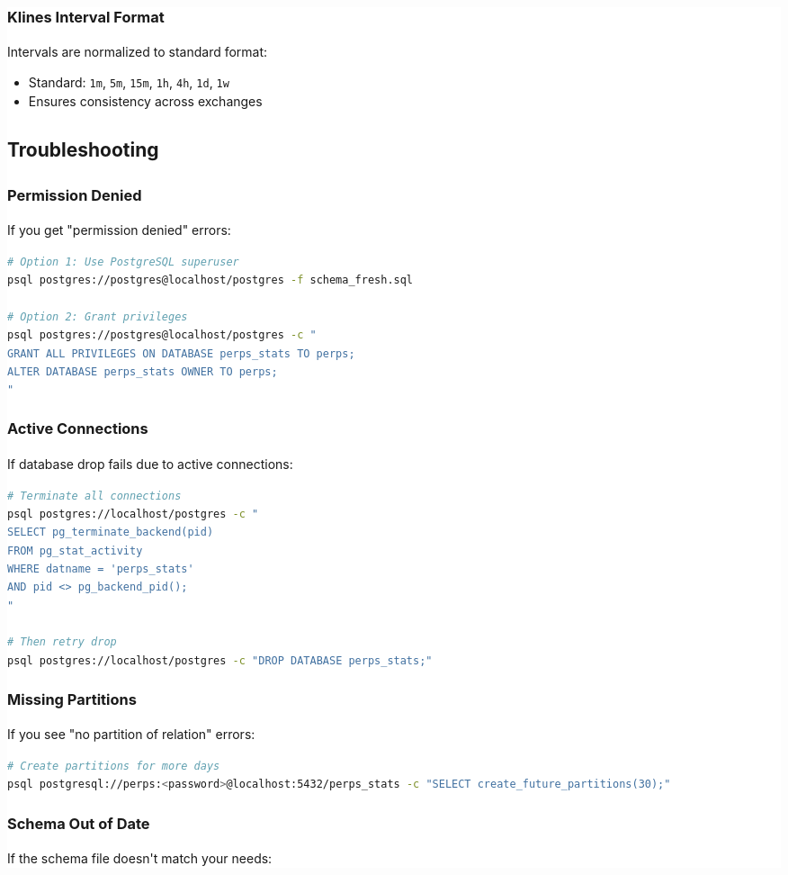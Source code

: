 ### Klines Interval Format

Intervals are normalized to standard format:
- Standard: `1m`, `5m`, `15m`, `1h`, `4h`, `1d`, `1w`
- Ensures consistency across exchanges

## Troubleshooting

### Permission Denied

If you get "permission denied" errors:

```bash
# Option 1: Use PostgreSQL superuser
psql postgres://postgres@localhost/postgres -f schema_fresh.sql

# Option 2: Grant privileges
psql postgres://postgres@localhost/postgres -c "
GRANT ALL PRIVILEGES ON DATABASE perps_stats TO perps;
ALTER DATABASE perps_stats OWNER TO perps;
"
```

### Active Connections

If database drop fails due to active connections:

```bash
# Terminate all connections
psql postgres://localhost/postgres -c "
SELECT pg_terminate_backend(pid)
FROM pg_stat_activity
WHERE datname = 'perps_stats'
AND pid <> pg_backend_pid();
"

# Then retry drop
psql postgres://localhost/postgres -c "DROP DATABASE perps_stats;"
```

### Missing Partitions

If you see "no partition of relation" errors:

```bash
# Create partitions for more days
psql postgresql://perps:<password>@localhost:5432/perps_stats -c "SELECT create_future_partitions(30);"
```

### Schema Out of Date

If the schema file doesn't match your needs:
